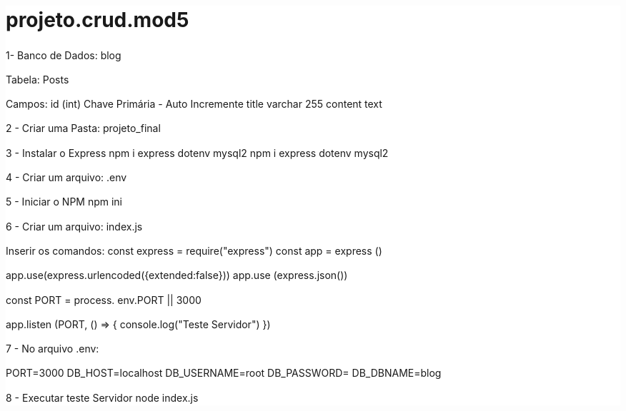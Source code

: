 # projeto.crud.mod5

1- Banco de Dados: blog

Tabela: Posts 

Campos: 
id (int) Chave Primária  - Auto Incremente
title varchar 255
content text



2 - Criar uma Pasta: projeto_final



3 - Instalar o Express 
npm i express dotenv mysql2
npm i express dotenv mysql2



4 - Criar um arquivo: .env



5 - Iniciar o NPM
npm ini



6 - Criar um arquivo: index.js

Inserir os comandos:
const express = require("express")
const app = express ()

app.use(express.urlencoded({extended:false}))
app.use (express.json())

const PORT = process. env.PORT || 3000

app.listen (PORT, () => {
    console.log("Teste Servidor")
})



7 - No arquivo .env:

PORT=3000
DB_HOST=localhost
DB_USERNAME=root
DB_PASSWORD=
DB_DBNAME=blog



8 - Executar teste Servidor
node index.js

